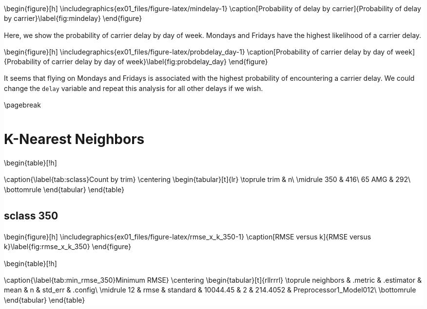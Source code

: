 \begin{figure}[h]
\includegraphics{ex01_files/figure-latex/mindelay-1} \caption[Probability of delay by carrier]{Probability of delay by carrier}\label{fig:mindelay}
\end{figure}

Here, we show the probability of carrier delay by day of week. Mondays and Fridays have the highest likelihood of a carrier delay.

\begin{figure}[h]
\includegraphics{ex01_files/figure-latex/probdelay_day-1} \caption[Probability of carrier delay by day of week]{Probability of carrier delay by day of week}\label{fig:probdelay_day}
\end{figure}

It seems that flying on Mondays and Fridays is associated with the highest probability of encountering a carrier delay. We could change the `delay` variable and repeat this analysis for all other delays if we wish.

\pagebreak

# K-Nearest Neighbors

\begin{table}[!h]

\caption{\label{tab:sclass}Count by trim}
\centering
\begin{tabular}[t]{lr}
\toprule
trim & n\\
\midrule
350 & 416\\
65 AMG & 292\\
\bottomrule
\end{tabular}
\end{table}





## sclass 350






\begin{figure}[h]
\includegraphics{ex01_files/figure-latex/rmse_x_k_350-1} \caption[RMSE versus k]{RMSE versus k}\label{fig:rmse_x_k_350}
\end{figure}


\begin{table}[!h]

\caption{\label{tab:min_rmse_350}Minimum RMSE}
\centering
\begin{tabular}[t]{rllrrrl}
\toprule
neighbors & .metric & .estimator & mean & n & std\_err & .config\\
\midrule
12 & rmse & standard & 10044.45 & 2 & 214.4052 & Preprocessor1\_Model012\\
\bottomrule
\end{tabular}
\end{table}

